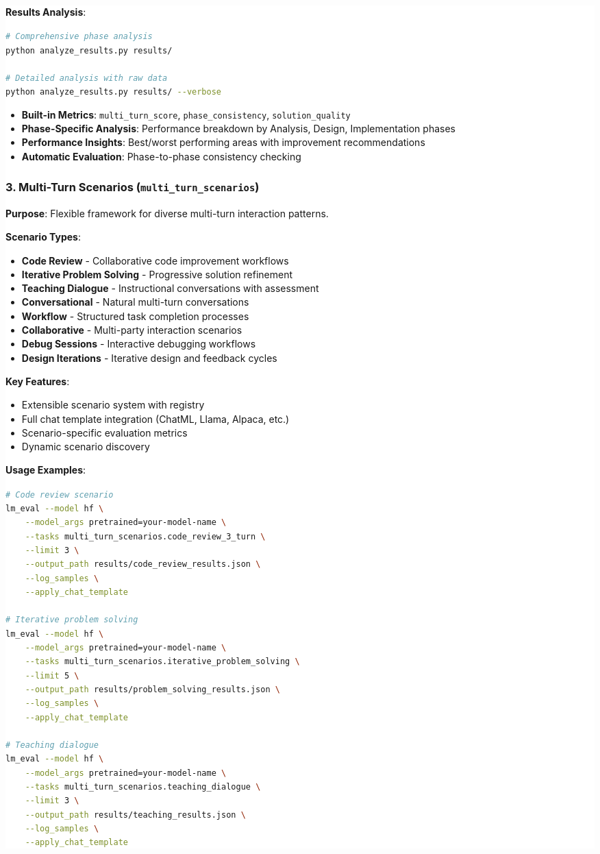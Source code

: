 **Results Analysis**:
```bash
# Comprehensive phase analysis
python analyze_results.py results/

# Detailed analysis with raw data
python analyze_results.py results/ --verbose
```
- **Built-in Metrics**: `multi_turn_score`, `phase_consistency`, `solution_quality`
- **Phase-Specific Analysis**: Performance breakdown by Analysis, Design, Implementation phases
- **Performance Insights**: Best/worst performing areas with improvement recommendations
- **Automatic Evaluation**: Phase-to-phase consistency checking

### 3. Multi-Turn Scenarios (`multi_turn_scenarios`)

**Purpose**: Flexible framework for diverse multi-turn interaction patterns.

**Scenario Types**:
- **Code Review** - Collaborative code improvement workflows
- **Iterative Problem Solving** - Progressive solution refinement  
- **Teaching Dialogue** - Instructional conversations with assessment
- **Conversational** - Natural multi-turn conversations
- **Workflow** - Structured task completion processes
- **Collaborative** - Multi-party interaction scenarios
- **Debug Sessions** - Interactive debugging workflows
- **Design Iterations** - Iterative design and feedback cycles

**Key Features**:
- Extensible scenario system with registry
- Full chat template integration (ChatML, Llama, Alpaca, etc.)
- Scenario-specific evaluation metrics
- Dynamic scenario discovery

**Usage Examples**:
```bash
# Code review scenario
lm_eval --model hf \
    --model_args pretrained=your-model-name \
    --tasks multi_turn_scenarios.code_review_3_turn \
    --limit 3 \
    --output_path results/code_review_results.json \
    --log_samples \
    --apply_chat_template

# Iterative problem solving
lm_eval --model hf \
    --model_args pretrained=your-model-name \
    --tasks multi_turn_scenarios.iterative_problem_solving \
    --limit 5 \
    --output_path results/problem_solving_results.json \
    --log_samples \
    --apply_chat_template

# Teaching dialogue
lm_eval --model hf \
    --model_args pretrained=your-model-name \
    --tasks multi_turn_scenarios.teaching_dialogue \
    --limit 3 \
    --output_path results/teaching_results.json \
    --log_samples \
    --apply_chat_template
```
